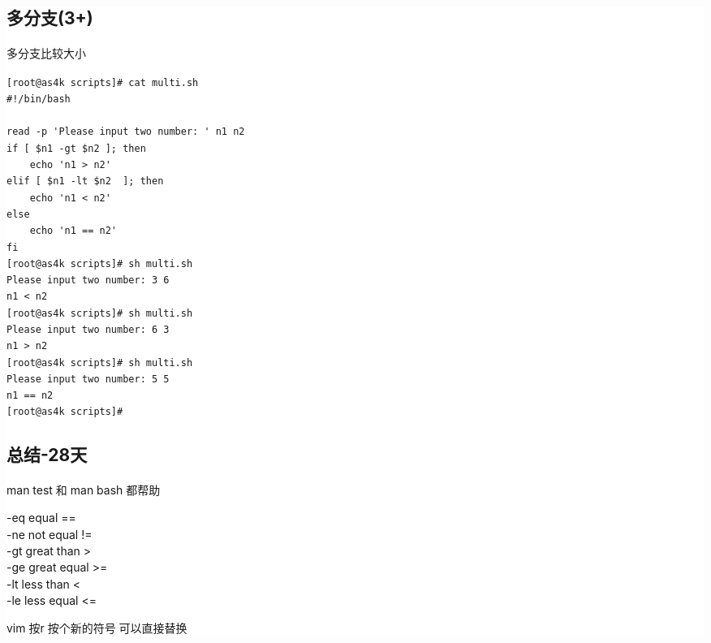 ## 多分支(3+)  
  
多分支比较大小  
  
    [root@as4k scripts]# cat multi.sh   
    #!/bin/bash  
  
    read -p 'Please input two number: ' n1 n2  
    if [ $n1 -gt $n2 ]; then  
        echo 'n1 > n2'  
    elif [ $n1 -lt $n2  ]; then  
        echo 'n1 < n2'  
    else  
        echo 'n1 == n2'  
    fi  
    [root@as4k scripts]# sh multi.sh   
    Please input two number: 3 6  
    n1 < n2  
    [root@as4k scripts]# sh multi.sh   
    Please input two number: 6 3  
    n1 > n2  
    [root@as4k scripts]# sh multi.sh   
    Please input two number: 5 5  
    n1 == n2  
    [root@as4k scripts]#   
  
## 总结-28天  
  
man test 和 man bash 都帮助  
  
-eq equal        ==  
-ne not equal    !=  
-gt great than   >  
-ge great equal  >=  
-lt less than    <  
-le less equal   <=  
  
vim 按r 按个新的符号 可以直接替换  
  
